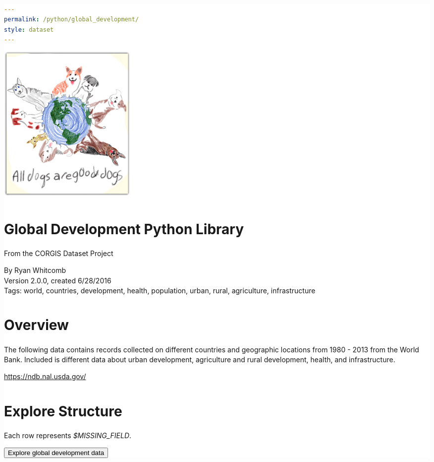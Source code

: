```yaml
---
permalink: /python/global_development/
style: dataset
---
```




<img class="img-thumbnail float-right"
     src="/images/datasets/global-development-splash.png"
     alt="global development icon"
     role="presentation">

# Global Development Python Library

<p class='lead'>From the CORGIS Dataset Project</p>

<span class='text-muted'>By Ryan Whitcomb</span><br>
<span class='text-muted'>Version 2.0.0, created 6/28/2016</span><br>
<span class='text-muted'>Tags: world, countries, development, health, population, urban, rural, agriculture, infrastructure</span>

# Overview

The following data contains records collected on different countries and geographic locations from 1980 - 2013 from the World Bank.  Included is different data about urban development, agriculture and rural development, health, and infrastructure.   



<https://ndb.nal.usda.gov/>




# Explore Structure

Each row represents *$MISSING_FIELD*.



<button type='button'
        class='btn btn-info'
        id='btn-explore'>Explore global development data</button>

<script>
$(document).ready(function() {
    $("#btn-explore").click(function() {
        $( "#explore" ).dialog("open")
                       .css({'max-height':"400px", overflow:"auto"});
        $('.ui-dialog :button').blur();
    });
});
</script>
